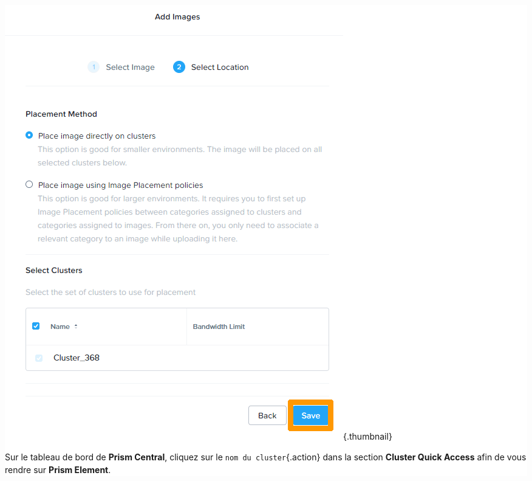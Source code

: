 ![Add Image HYCU 05](images/00-addimagehycu05.png){.thumbnail}

Sur le tableau de bord de **Prism Central**, cliquez sur le `nom du cluster`{.action} dans la section **Cluster Quick Access** afin de vous rendre sur **Prism Element**.
